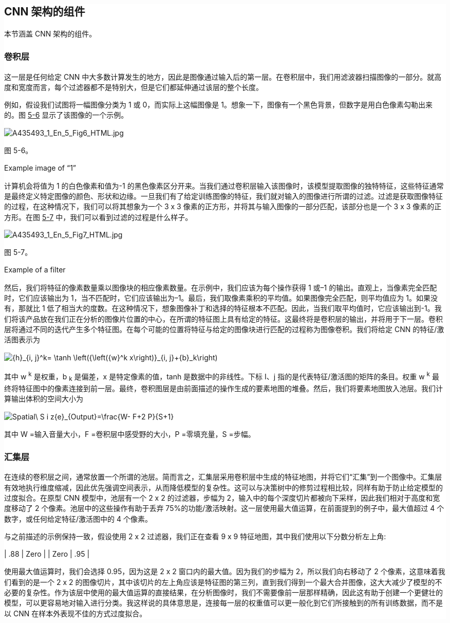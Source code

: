 ## CNN 架构的组件

本节涵盖 CNN 架构的组件。

### 卷积层

这一层是任何给定 CNN 中大多数计算发生的地方，因此是图像通过输入后的第一层。在卷积层中，我们用滤波器扫描图像的一部分。就高度和宽度而言，每个过滤器都不是特别大，但是它们都延伸通过该层的整个长度。

例如，假设我们试图将一幅图像分类为 1 或 0，而实际上这幅图像是 1。想象一下，图像有一个黑色背景，但数字是用白色像素勾勒出来的。图 [5-6](#Fig6) 显示了该图像的一个示例。

![A435493_1_En_5_Fig6_HTML.jpg](img/A435493_1_En_5_Fig6_HTML.jpg)

图 5-6。

Example image of “1”

计算机会将值为 1 的白色像素和值为-1 的黑色像素区分开来。当我们通过卷积层输入该图像时，该模型提取图像的独特特征，这些特征通常是最终定义特定图像的颜色、形状和边缘。一旦我们有了给定训练图像的特征，我们就对输入的图像进行所谓的过滤。过滤是获取图像特征的过程，在这种情况下，我们可以将其想象为一个 3 x 3 像素的正方形，并将其与输入图像的一部分匹配，该部分也是一个 3 x 3 像素的正方形。在图 [5-7](#Fig7) 中，我们可以看到过滤的过程是什么样子。

![A435493_1_En_5_Fig7_HTML.jpg](img/A435493_1_En_5_Fig7_HTML.jpg)

图 5-7。

Example of a filter

然后，我们将特征的像素数量乘以图像块的相应像素数量。在示例中，我们应该为每个操作获得 1 或–1 的输出。直观上，当像素完全匹配时，它们应该输出为 1，当不匹配时，它们应该输出为–1。最后，我们取像素乘积的平均值。如果图像完全匹配，则平均值应为 1。如果没有，那就比 1 低了相当大的度数。在这种情况下，想象图像补丁和选择的特征根本不匹配。因此，当我们取平均值时，它应该输出到-1。我们将该产品放在我们正在分析的图像片位置的中心，在所谓的特征图上具有给定的特征。这最终将是卷积层的输出，并将用于下一层。卷积层将通过不同的迭代产生多个特征图。在每个可能的位置将特征与给定的图像块进行匹配的过程称为图像卷积。我们将给定 CNN 的特征/激活图表示为

![$$ {h}_{i, j}^k= \tanh \left({\left({w}^k x\right)}_{i, j}+{b}_k\right) $$](img/A435493_1_En_5_Chapter_Equa.gif)

其中 w <sup>k</sup> 是权重，b <sub>k</sub> 是偏差，x 是特定像素的值，tanh 是数据中的非线性。下标 I、j 指的是代表特征/激活图的矩阵的条目。权重 w <sup>k</sup> 最终将特征图中的像素连接到前一层。最终，卷积图层是由前面描述的操作生成的要素地图的堆叠。然后，我们将要素地图放入池层。我们计算输出体积的空间大小为

![$$ Spatial\ S i z{e}_{Output}=\frac{W- F+2 P}{S+1} $$](img/A435493_1_En_5_Chapter_Equb.gif)

其中 W =输入音量大小，F =卷积层中感受野的大小，P =零填充量，S =步幅。

### 汇集层

在连续的卷积层之间，通常放置一个所谓的池层。简而言之，汇集层采用卷积层中生成的特征地图，并将它们“汇集”到一个图像中。汇集层有效地执行维度缩减，因此优先强调空间表示，从而降低模型的复杂性。这可以与决策树中的修剪过程相比较，同样有助于防止给定模型的过度拟合。在原型 CNN 模型中，池层有一个 2 x 2 的过滤器，步幅为 2，输入中的每个深度切片都被向下采样，因此我们相对于高度和宽度移动了 2 个像素。池层中的这些操作有助于丢弃 75%的功能/激活映射。这一层使用最大值运算，在前面提到的例子中，最大值超过 4 个数字，或任何给定特征/激活图中的 4 个像素。

与之前描述的示例保持一致，假设使用 2 x 2 过滤器，我们正在查看 9 x 9 特征地图，其中我们使用以下分数分析左上角:

<colgroup><col> <col></colgroup> 
| .88 | Zero |
| Zero | .95 |

使用最大值运算时，我们会选择 0.95，因为这是 2 x 2 窗口内的最大值。因为我们的步幅为 2，所以我们向右移动了 2 个像素，这意味着我们看到的是一个 2 x 2 的图像切片，其中该切片的左上角应该是特征图的第三列，直到我们得到一个最大合并图像，这大大减少了模型的不必要的复杂性。作为该层中使用的最大值运算的直接结果，在分析图像时，我们不需要像前一层那样精确，因此这有助于创建一个更健壮的模型，可以更容易地对输入进行分类。我这样说的具体意思是，连接每一层的权重值可以更一般化到它们所接触到的所有训练数据，而不是以 CNN 在样本外表现不佳的方式过度拟合。
